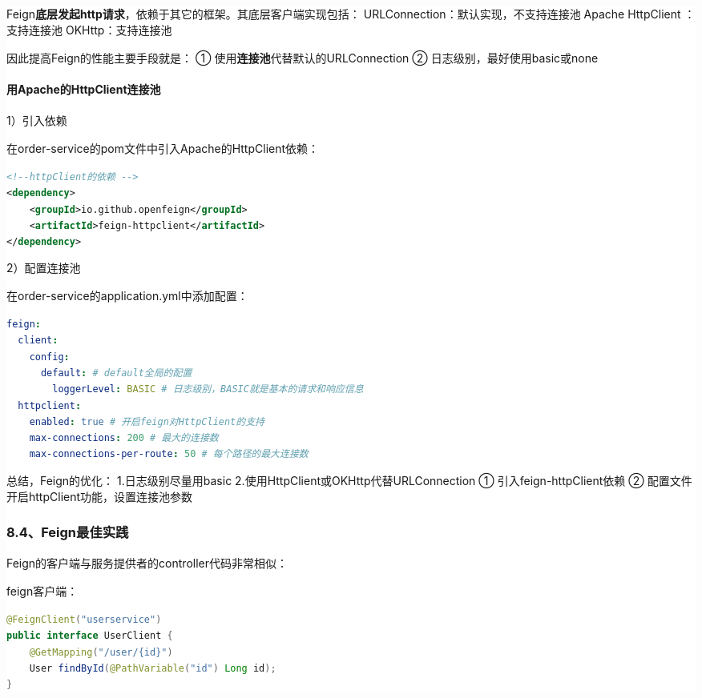 Feign**底层发起http请求**，依赖于其它的框架。其底层客户端实现包括：
	URLConnection：默认实现，不支持连接池
	Apache HttpClient ：支持连接池
	OKHttp：支持连接池

因此提高Feign的性能主要手段就是：
① 使用**连接池**代替默认的URLConnection
② 日志级别，最好使用basic或none

#### 用Apache的HttpClient连接池

1）引入依赖

在order-service的pom文件中引入Apache的HttpClient依赖：

```xml
<!--httpClient的依赖 -->
<dependency>
    <groupId>io.github.openfeign</groupId>
    <artifactId>feign-httpclient</artifactId>
</dependency>
```

2）配置连接池

在order-service的application.yml中添加配置：

```yaml
feign:
  client:
    config:
      default: # default全局的配置
        loggerLevel: BASIC # 日志级别，BASIC就是基本的请求和响应信息
  httpclient:
    enabled: true # 开启feign对HttpClient的支持
    max-connections: 200 # 最大的连接数
    max-connections-per-route: 50 # 每个路径的最大连接数
```

总结，Feign的优化：
1.日志级别尽量用basic
2.使用HttpClient或OKHttp代替URLConnection
	①  引入feign-httpClient依赖
	②  配置文件开启httpClient功能，设置连接池参数

### 8.4、Feign最佳实践

Feign的客户端与服务提供者的controller代码非常相似：

feign客户端：

```java
@FeignClient("userservice")
public interface UserClient {
    @GetMapping("/user/{id}")
    User findById(@PathVariable("id") Long id);
}
```
